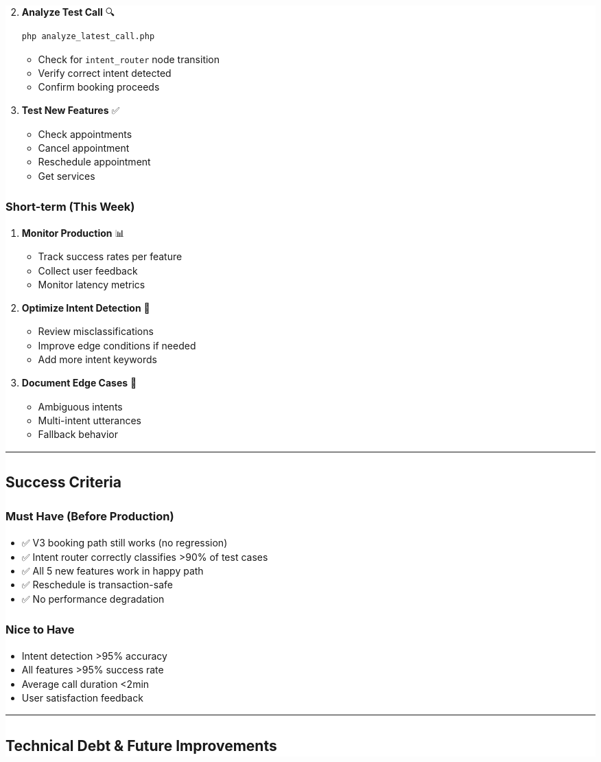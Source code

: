 2. **Analyze Test Call** 🔍
   ```bash
   php analyze_latest_call.php
   ```
   - Check for `intent_router` node transition
   - Verify correct intent detected
   - Confirm booking proceeds

3. **Test New Features** ✅
   - Check appointments
   - Cancel appointment
   - Reschedule appointment
   - Get services

### Short-term (This Week)

1. **Monitor Production** 📊
   - Track success rates per feature
   - Collect user feedback
   - Monitor latency metrics

2. **Optimize Intent Detection** 🎯
   - Review misclassifications
   - Improve edge conditions if needed
   - Add more intent keywords

3. **Document Edge Cases** 📝
   - Ambiguous intents
   - Multi-intent utterances
   - Fallback behavior

---

## Success Criteria

### Must Have (Before Production)
- ✅ V3 booking path still works (no regression)
- ✅ Intent router correctly classifies >90% of test cases
- ✅ All 5 new features work in happy path
- ✅ Reschedule is transaction-safe
- ✅ No performance degradation

### Nice to Have
- Intent detection >95% accuracy
- All features >95% success rate
- Average call duration <2min
- User satisfaction feedback

---

## Technical Debt & Future Improvements
